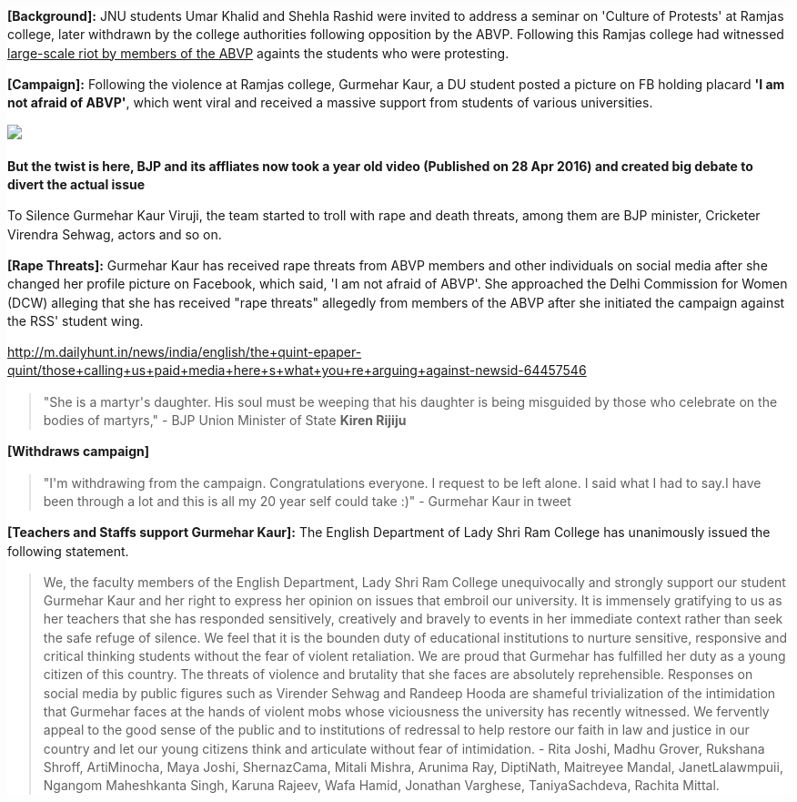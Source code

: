 **[Background]:** JNU students Umar Khalid and Shehla Rashid were invited to address a seminar on 'Culture of Protests' at Ramjas college, later withdrawn by the college authorities following opposition by the ABVP. Following this Ramjas college had witnessed [large-scale riot by members of the ABVP](https://www.thequint.com/blogs/2017/02/24/eyewitness-account-of-abvp-delhi-university-ramjas-college-protest-clash) againts the students who were protesting.

**[Campaign]:** Following the violence at Ramjas college, Gurmehar Kaur, a DU student posted a picture on FB holding placard **'I am not afraid of ABVP'**, which went viral and received a massive support from students of various universities.

<img src="http://images.deccanchronicle.com/dc-Cover-448ejuhpgrtjstagmjk17kn2e1-20170228125934.Medi.jpeg" width="640">

**But the twist is here, BJP and its affliates now took a year old video (Published on 28 Apr 2016) and created big debate to divert the actual issue**

<iframe width="560" height="315" src="https://www.youtube.com/embed/97yJsfddi4w" frameborder="0" allowfullscreen></iframe>

To Silence Gurmehar Kaur Viruji, the team started to troll with rape and death threats, among them are BJP minister, Cricketer Virendra Sehwag, actors and so on.

**[Rape Threats]:** Gurmehar Kaur has received rape threats from ABVP members and other individuals on social media after she changed her profile picture on Facebook, which said, 'I am not afraid of ABVP'. She approached the Delhi Commission for Women (DCW) alleging that she has received "rape threats" allegedly from members of the ABVP after she initiated the campaign against the RSS' student wing.

http://m.dailyhunt.in/news/india/english/the+quint-epaper-quint/those+calling+us+paid+media+here+s+what+you+re+arguing+against-newsid-64457546

> "She is a martyr's daughter. His soul must be weeping that his daughter is being misguided by those who celebrate on the bodies of martyrs," - BJP Union Minister of State **Kiren Rijiju**

**[Withdraws campaign]**

> "I'm withdrawing from the campaign. Congratulations everyone. I request to be left alone. I said what I had to say.I have been through a lot and this is all my 20 year self could take :)" - Gurmehar Kaur in tweet


**[Teachers and Staffs support Gurmehar Kaur]:** The English Department of Lady Shri Ram College has unanimously issued the following statement.

> We, the faculty members of the English Department, Lady Shri Ram College unequivocally and strongly support our student Gurmehar Kaur and her right to express her opinion on issues that embroil our university. It is immensely gratifying to us as her teachers that she has responded sensitively, creatively and bravely to events in her immediate context rather than seek the safe refuge of silence.
> We feel that it is the bounden duty of educational institutions to nurture sensitive, responsive and critical thinking students without the fear of violent retaliation. We are proud that Gurmehar has fulfilled her duty as a young citizen of this country. The threats of violence and brutality that she faces are absolutely reprehensible. Responses on social media by public figures such as Virender Sehwag and Randeep Hooda are shameful trivialization of the intimidation that Gurmehar faces at the hands of violent mobs whose viciousness the university has recently witnessed. We fervently appeal to the good sense of the public and to institutions of redressal to help restore our faith in law and justice in our country and let our young citizens think and articulate without fear of intimidation. - Rita Joshi, Madhu Grover, Rukshana Shroff, ArtiMinocha, Maya Joshi, ShernazCama, Mitali Mishra, Arunima Ray, DiptiNath, Maitreyee Mandal, JanetLalawmpuii, Ngangom Maheshkanta Singh, Karuna Rajeev, Wafa Hamid, Jonathan Varghese, TaniyaSachdeva, Rachita Mittal.

